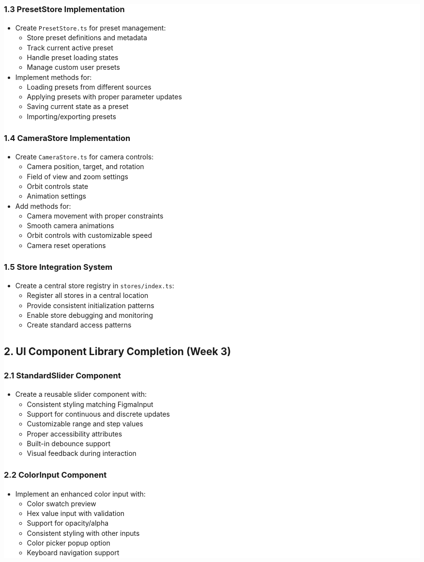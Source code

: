 ### 1.3 PresetStore Implementation

- Create `PresetStore.ts` for preset management:
  - Store preset definitions and metadata
  - Track current active preset
  - Handle preset loading states
  - Manage custom user presets
- Implement methods for:
  - Loading presets from different sources
  - Applying presets with proper parameter updates
  - Saving current state as a preset
  - Importing/exporting presets

### 1.4 CameraStore Implementation

- Create `CameraStore.ts` for camera controls:
  - Camera position, target, and rotation
  - Field of view and zoom settings
  - Orbit controls state
  - Animation settings
- Add methods for:
  - Camera movement with proper constraints
  - Smooth camera animations
  - Orbit controls with customizable speed
  - Camera reset operations

### 1.5 Store Integration System

- Create a central store registry in `stores/index.ts`:
  - Register all stores in a central location
  - Provide consistent initialization patterns
  - Enable store debugging and monitoring
  - Create standard access patterns

## 2. UI Component Library Completion (Week 3)

### 2.1 StandardSlider Component

- Create a reusable slider component with:
  - Consistent styling matching FigmaInput
  - Support for continuous and discrete updates
  - Customizable range and step values
  - Proper accessibility attributes
  - Built-in debounce support
  - Visual feedback during interaction

### 2.2 ColorInput Component

- Implement an enhanced color input with:
  - Color swatch preview
  - Hex value input with validation
  - Support for opacity/alpha
  - Consistent styling with other inputs
  - Color picker popup option
  - Keyboard navigation support
